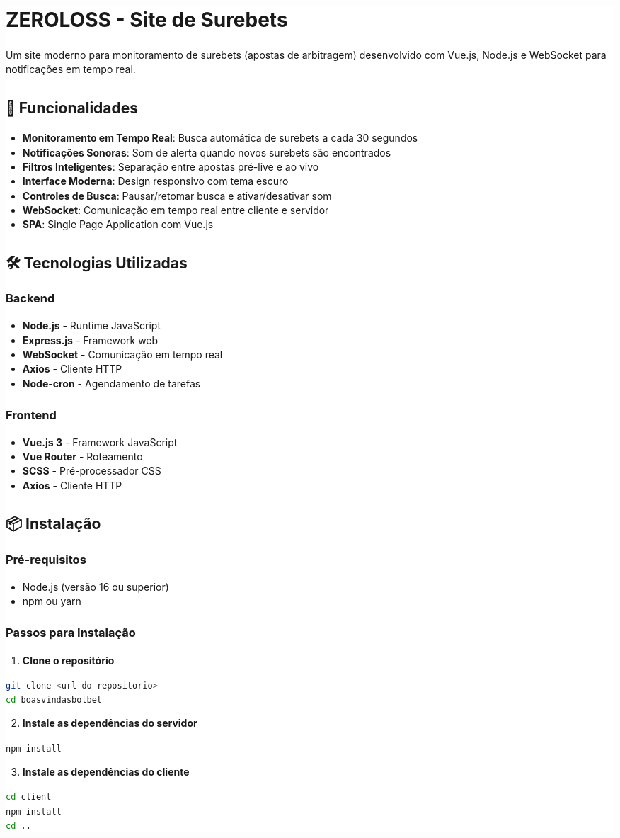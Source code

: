 # ZEROLOSS - Site de Surebets

Um site moderno para monitoramento de surebets (apostas de arbitragem) desenvolvido com Vue.js, Node.js e WebSocket para notificações em tempo real.

## 🚀 Funcionalidades

- **Monitoramento em Tempo Real**: Busca automática de surebets a cada 30 segundos
- **Notificações Sonoras**: Som de alerta quando novos surebets são encontrados
- **Filtros Inteligentes**: Separação entre apostas pré-live e ao vivo
- **Interface Moderna**: Design responsivo com tema escuro
- **Controles de Busca**: Pausar/retomar busca e ativar/desativar som
- **WebSocket**: Comunicação em tempo real entre cliente e servidor
- **SPA**: Single Page Application com Vue.js

## 🛠️ Tecnologias Utilizadas

### Backend
- **Node.js** - Runtime JavaScript
- **Express.js** - Framework web
- **WebSocket** - Comunicação em tempo real
- **Axios** - Cliente HTTP
- **Node-cron** - Agendamento de tarefas

### Frontend
- **Vue.js 3** - Framework JavaScript
- **Vue Router** - Roteamento
- **SCSS** - Pré-processador CSS
- **Axios** - Cliente HTTP

## 📦 Instalação

### Pré-requisitos
- Node.js (versão 16 ou superior)
- npm ou yarn

### Passos para Instalação

1. **Clone o repositório**
```bash
git clone <url-do-repositorio>
cd boasvindasbotbet
```

2. **Instale as dependências do servidor**
```bash
npm install
```

3. **Instale as dependências do cliente**
```bash
cd client
npm install
cd ..
```
